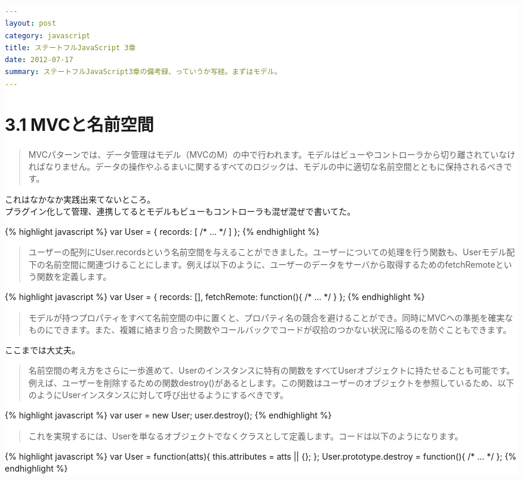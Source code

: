 ```yaml
---
layout: post
category: javascript
title: ステートフルJavaScript 3章
date: 2012-07-17
summary: ステートフルJavaScript3章の備考録、っていうか写経。まずはモデル。
---
```


# 3.1 MVCと名前空間

> MVCパターンでは、データ管理はモデル（MVCのM）の中で行われます。モデルはビューやコントローラから切り離されていなければなりません。データの操作やふるまいに関するすべてのロジックは、モデルの中に適切な名前空間とともに保持されるべきです。

これはなかなか実践出来てないところ。  
プラグイン化して管理、連携してるとモデルもビューもコントローラも混ぜ混ぜで書いてた。

{% highlight javascript %}
var User = {
	records: [ /* ... */ ]
};
{% endhighlight %}

> ユーザーの配列にUser.recordsという名前空間を与えることができました。ユーザーについての処理を行う関数も、Userモデル配下の名前空間に関連づけることにします。例えば以下のように、ユーザーのデータをサーバから取得するためのfetchRemoteという関数を定義します。

{% highlight javascript %}
var User = {
	records: [],
	fetchRemote: function(){ /* ... */ }
};
{% endhighlight %}

> モデルが持つプロパティをすべて名前空間の中に置くと、プロパティ名の競合を避けることができ。同時にMVCへの準拠を確実なものにできます。また、複雑に絡まり合った関数やコールバックでコードが収拾のつかない状況に陥るのを防ぐこともできます。

ここまでは大丈夫。

> 名前空間の考え方をさらに一歩進めて、Userのインスタンスに特有の関数をすべてUserオブジェクトに持たせることも可能です。例えば、ユーザーを削除するための関数destroy()があるとします。この関数はユーザーのオブジェクトを参照しているため、以下のようにUserインスタンスに対して呼び出せるようにするべきです。

{% highlight javascript %}
var user = new User;
user.destroy();
{% endhighlight %}

> これを実現するには、Userを単なるオブジェクトでなくクラスとして定義します。コードは以下のようになります。

{% highlight javascript %}
var User = function(atts){
	this.attributes = atts || {};
};
User.prototype.destroy = function(){
	/* ... */
};
{% endhighlight %}
